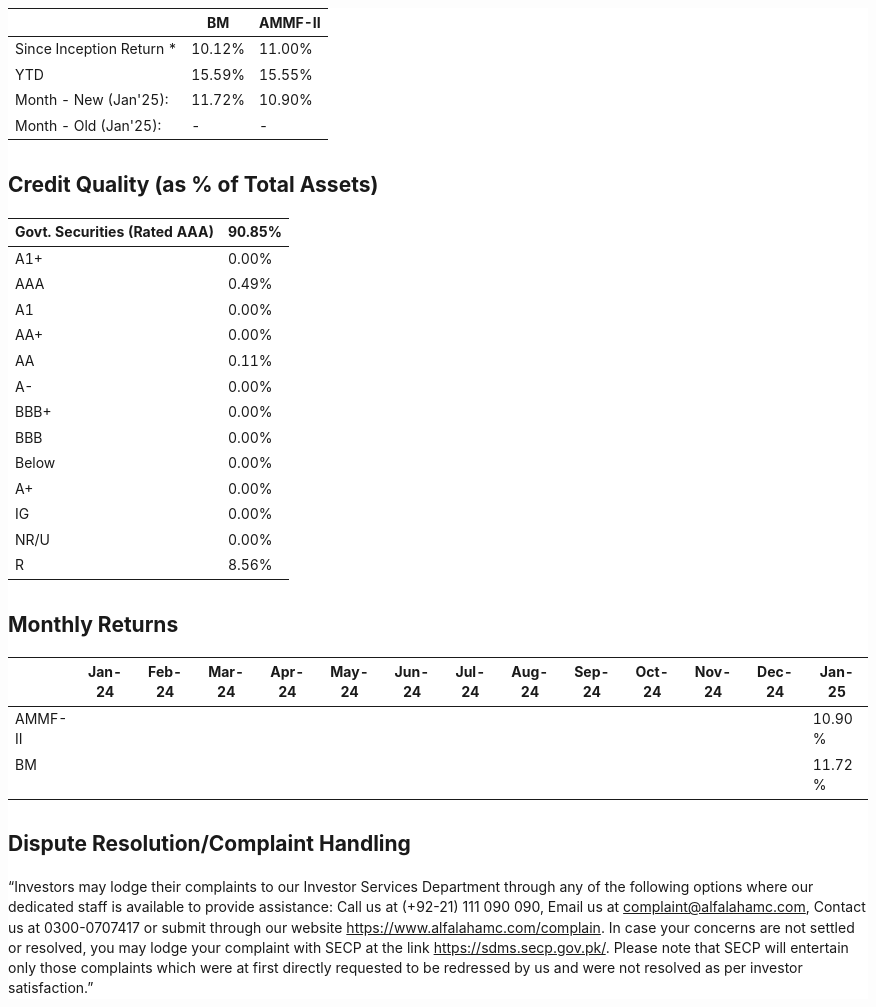 |                           | BM     | AMMF-II |
| ------------------------- | ------ | ------- |
| Since Inception Return \* | 10.12% | 11.00%  |
| YTD                       | 15.59% | 15.55%  |
| Month - New (Jan'25):     | 11.72% | 10.90%  |
| Month - Old (Jan'25):     | -      | -       |

## Credit Quality (as % of Total Assets)

| Govt. Securities (Rated AAA) | 90.85% |
| ---------------------------- | ------ |
| A1+                          | 0.00%  |
| AAA                          | 0.49%  |
| A1                           | 0.00%  |
| AA+                          | 0.00%  |
| AA                           | 0.11%  |
| A-                           | 0.00%  |
| BBB+                         | 0.00%  |
| BBB                          | 0.00%  |
| Below                        | 0.00%  |
| A+                           | 0.00%  |
| IG                           | 0.00%  |
| NR/U                         | 0.00%  |
| R                            | 8.56%  |

## Monthly Returns

|         | Jan-24 | Feb-24 | Mar-24 | Apr-24 | May-24 | Jun-24 | Jul-24 | Aug-24 | Sep-24 | Oct-24 | Nov-24 | Dec-24 | Jan-25 |
| ------- | ------ | ------ | ------ | ------ | ------ | ------ | ------ | ------ | ------ | ------ | ------ | ------ | ------ |
| AMMF-II |        |        |        |        |        |        |        |        |        |        |        |        | 10.90% |
| BM      |        |        |        |        |        |        |        |        |        |        |        |        | 11.72% |

## Dispute Resolution/Complaint Handling

“Investors may lodge their complaints to our Investor Services Department through any of the following options where our dedicated staff is available to provide assistance: Call us at (+92-21) 111 090 090, Email us at complaint@alfalahamc.com, Contact us at 0300-0707417 or submit through our website https://www.alfalahamc.com/complain. In case your concerns are not settled or resolved, you may lodge your complaint with SECP at the link https://sdms.secp.gov.pk/. Please note that SECP will entertain only those complaints which were at first directly requested to be redressed by us and were not resolved as per investor satisfaction.”
